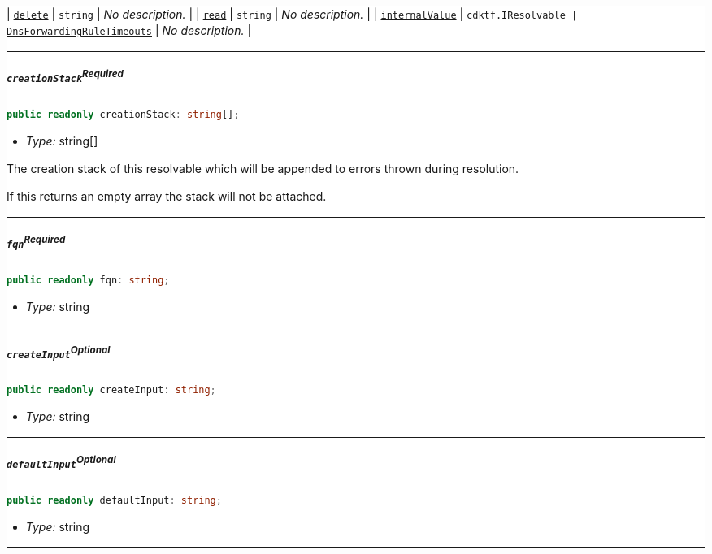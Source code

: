 | <code><a href="#@cdktf/provider-hcp.dnsForwardingRule.DnsForwardingRuleTimeoutsOutputReference.property.delete">delete</a></code> | <code>string</code> | *No description.* |
| <code><a href="#@cdktf/provider-hcp.dnsForwardingRule.DnsForwardingRuleTimeoutsOutputReference.property.read">read</a></code> | <code>string</code> | *No description.* |
| <code><a href="#@cdktf/provider-hcp.dnsForwardingRule.DnsForwardingRuleTimeoutsOutputReference.property.internalValue">internalValue</a></code> | <code>cdktf.IResolvable \| <a href="#@cdktf/provider-hcp.dnsForwardingRule.DnsForwardingRuleTimeouts">DnsForwardingRuleTimeouts</a></code> | *No description.* |

---

##### `creationStack`<sup>Required</sup> <a name="creationStack" id="@cdktf/provider-hcp.dnsForwardingRule.DnsForwardingRuleTimeoutsOutputReference.property.creationStack"></a>

```typescript
public readonly creationStack: string[];
```

- *Type:* string[]

The creation stack of this resolvable which will be appended to errors thrown during resolution.

If this returns an empty array the stack will not be attached.

---

##### `fqn`<sup>Required</sup> <a name="fqn" id="@cdktf/provider-hcp.dnsForwardingRule.DnsForwardingRuleTimeoutsOutputReference.property.fqn"></a>

```typescript
public readonly fqn: string;
```

- *Type:* string

---

##### `createInput`<sup>Optional</sup> <a name="createInput" id="@cdktf/provider-hcp.dnsForwardingRule.DnsForwardingRuleTimeoutsOutputReference.property.createInput"></a>

```typescript
public readonly createInput: string;
```

- *Type:* string

---

##### `defaultInput`<sup>Optional</sup> <a name="defaultInput" id="@cdktf/provider-hcp.dnsForwardingRule.DnsForwardingRuleTimeoutsOutputReference.property.defaultInput"></a>

```typescript
public readonly defaultInput: string;
```

- *Type:* string

---
